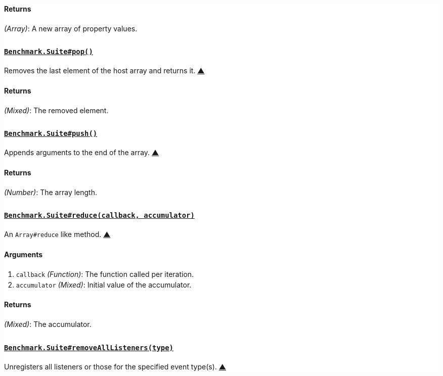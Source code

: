 #### Returns
*(Array)*: A new array of property values.






### <a id="Benchmark.Suite:pop" href="https://github.com/bestiejs/benchmark.js/blob/master/benchmark.js#L3129" title="View in source">`Benchmark.Suite#pop()`</a>
Removes the last element of the host array and returns it.
[&#9650;][1]

#### Returns
*(Mixed)*: The removed element.






### <a id="Benchmark.Suite:push" href="https://github.com/bestiejs/benchmark.js/blob/master/benchmark.js#L3136" title="View in source">`Benchmark.Suite#push()`</a>
Appends arguments to the end of the array.
[&#9650;][1]

#### Returns
*(Number)*: The array length.






### <a id="Benchmark.Suite:reduce" href="https://github.com/bestiejs/benchmark.js/blob/master/benchmark.js#L3153" title="View in source">`Benchmark.Suite#reduce(callback, accumulator)`</a>
An `Array#reduce` like method.
[&#9650;][1]

#### Arguments
1. `callback` *(Function)*: The function called per iteration.
2. `accumulator` *(Mixed)*: Initial value of the accumulator.

#### Returns
*(Mixed)*: The accumulator.






### <a id="Benchmark:removeAllListeners" href="https://github.com/bestiejs/benchmark.js/blob/master/benchmark.js#L1895" title="View in source">`Benchmark.Suite#removeAllListeners(type)`</a>
Unregisters all listeners or those for the specified event type(s).
[&#9650;][1]


  [1]: #readme "Jump back to the TOC."